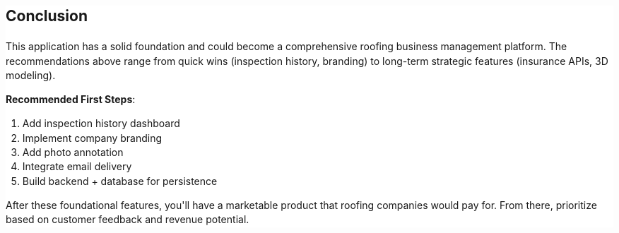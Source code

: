 
## Conclusion

This application has a solid foundation and could become a comprehensive roofing business management platform. The recommendations above range from quick wins (inspection history, branding) to long-term strategic features (insurance APIs, 3D modeling).

**Recommended First Steps**:
1. Add inspection history dashboard
2. Implement company branding
3. Add photo annotation
4. Integrate email delivery
5. Build backend + database for persistence

After these foundational features, you'll have a marketable product that roofing companies would pay for. From there, prioritize based on customer feedback and revenue potential.
